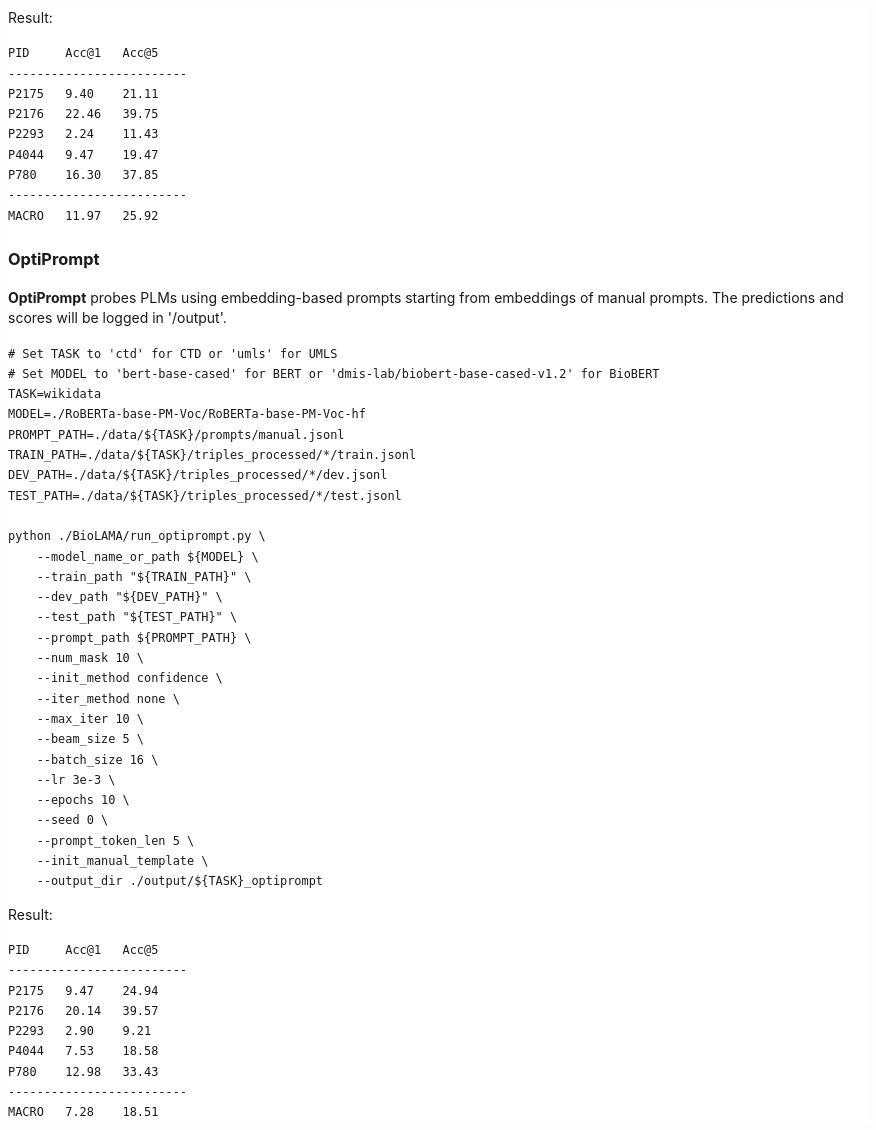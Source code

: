 Result:
```
PID     Acc@1   Acc@5
-------------------------
P2175   9.40    21.11
P2176   22.46   39.75
P2293   2.24    11.43
P4044   9.47    19.47
P780    16.30   37.85
-------------------------
MACRO   11.97   25.92
```

### OptiPrompt

<b>OptiPrompt</b> probes PLMs using embedding-based prompts starting from embeddings of manual prompts. The predictions and scores will be logged in '/output'.

```
# Set TASK to 'ctd' for CTD or 'umls' for UMLS
# Set MODEL to 'bert-base-cased' for BERT or 'dmis-lab/biobert-base-cased-v1.2' for BioBERT
TASK=wikidata
MODEL=./RoBERTa-base-PM-Voc/RoBERTa-base-PM-Voc-hf
PROMPT_PATH=./data/${TASK}/prompts/manual.jsonl
TRAIN_PATH=./data/${TASK}/triples_processed/*/train.jsonl
DEV_PATH=./data/${TASK}/triples_processed/*/dev.jsonl
TEST_PATH=./data/${TASK}/triples_processed/*/test.jsonl

python ./BioLAMA/run_optiprompt.py \
    --model_name_or_path ${MODEL} \
    --train_path "${TRAIN_PATH}" \
    --dev_path "${DEV_PATH}" \
    --test_path "${TEST_PATH}" \
    --prompt_path ${PROMPT_PATH} \
    --num_mask 10 \
    --init_method confidence \
    --iter_method none \
    --max_iter 10 \
    --beam_size 5 \
    --batch_size 16 \
    --lr 3e-3 \
    --epochs 10 \
    --seed 0 \
    --prompt_token_len 5 \
    --init_manual_template \
    --output_dir ./output/${TASK}_optiprompt
```

Result:
```
PID     Acc@1   Acc@5
-------------------------
P2175   9.47    24.94
P2176   20.14   39.57
P2293   2.90    9.21
P4044   7.53    18.58
P780    12.98   33.43
-------------------------
MACRO   7.28    18.51
```
